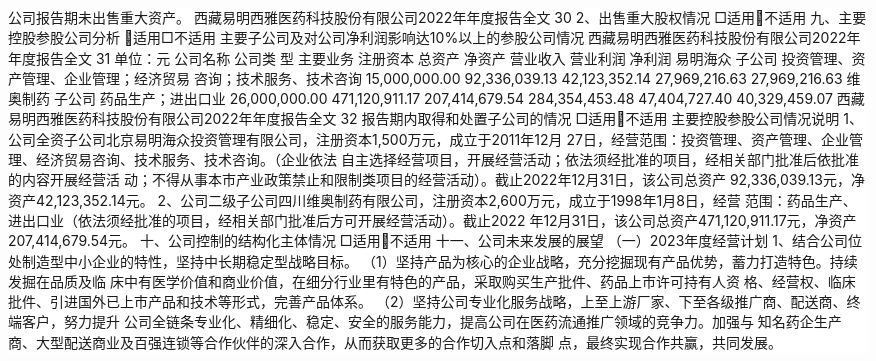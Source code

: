公司报告期未出售重大资产。
西藏易明西雅医药科技股份有限公司2022年年度报告全文
30
2、出售重大股权情况
□适用不适用
九、主要控股参股公司分析
适用□不适用
主要子公司及对公司净利润影响达10%以上的参股公司情况
西藏易明西雅医药科技股份有限公司2022年年度报告全文
31
单位：元
公司名称
公司类
型
主要业务
注册资本
总资产
净资产
营业收入
营业利润
净利润
易明海众
子公司
投资管理、资产管理、企业管理；经济贸易
咨询；技术服务、技术咨询
15,000,000.00
92,336,039.13
42,123,352.14
27,969,216.63
27,969,216.63
维奥制药
子公司
药品生产；进出口业
26,000,000.00
471,120,911.17
207,414,679.54
284,354,453.48
47,404,727.40
40,329,459.07
西藏易明西雅医药科技股份有限公司2022年年度报告全文
32
报告期内取得和处置子公司的情况
□适用不适用
主要控股参股公司情况说明
1、公司全资子公司北京易明海众投资管理有限公司，注册资本1,500万元，成立于2011年12月
27日，经营范围：投资管理、资产管理、企业管理、经济贸易咨询、技术服务、技术咨询。（企业依法
自主选择经营项目，开展经营活动；依法须经批准的项目，经相关部门批准后依批准的内容开展经营活
动；不得从事本市产业政策禁止和限制类项目的经营活动）。截止2022年12月31日，该公司总资产
92,336,039.13元，净资产42,123,352.14元。
2、公司二级子公司四川维奥制药有限公司，注册资本2,600万元，成立于1998年1月8日，经营
范围：药品生产、进出口业（依法须经批准的项目，经相关部门批准后方可开展经营活动）。截止2022
年12月31日，该公司总资产471,120,911.17元，净资产207,414,679.54元。
十、公司控制的结构化主体情况
□适用不适用
十一、公司未来发展的展望
（一）2023年度经营计划
1、结合公司位处制造型中小企业的特性，坚持中长期稳定型战略目标。
（1）坚持产品为核心的企业战略，充分挖掘现有产品优势，蓄力打造特色。持续发掘在品质及临
床中有医学价值和商业价值，在细分行业里有特色的产品，采取购买生产批件、药品上市许可持有人资
格、经营权、临床批件、引进国外已上市产品和技术等形式，完善产品体系。
（2）坚持公司专业化服务战略，上至上游厂家、下至各级推广商、配送商、终端客户，努力提升
公司全链条专业化、精细化、稳定、安全的服务能力，提高公司在医药流通推广领域的竞争力。加强与
知名药企生产商、大型配送商业及百强连锁等合作伙伴的深入合作，从而获取更多的合作切入点和落脚
点，最终实现合作共赢，共同发展。